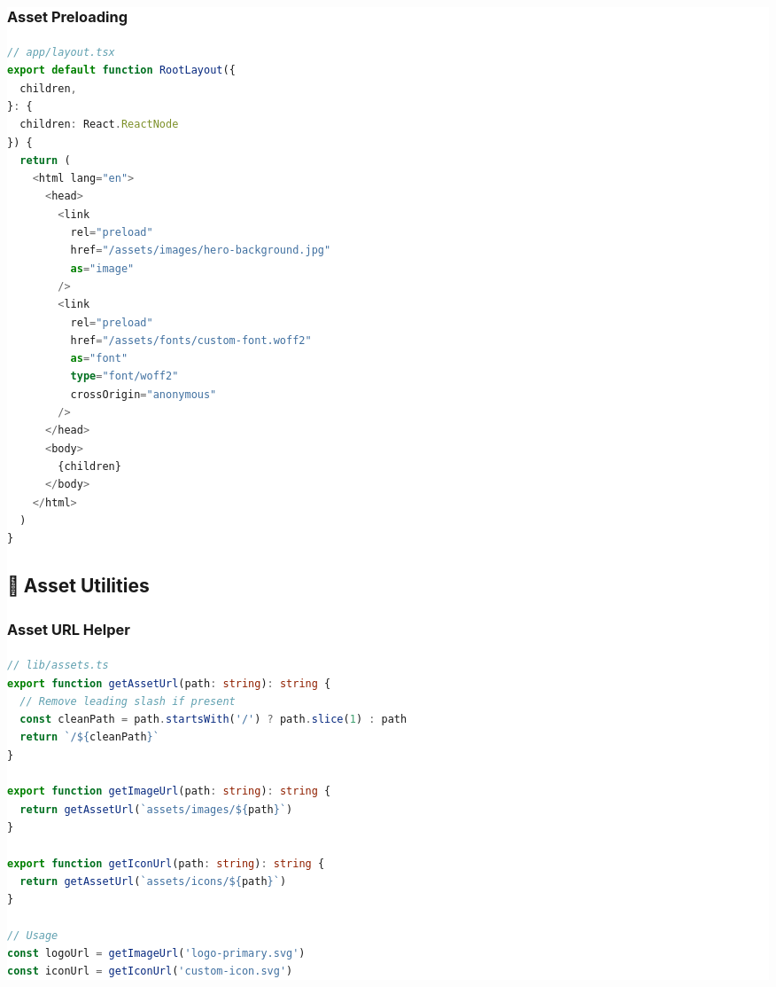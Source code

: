 ### Asset Preloading
```typescript
// app/layout.tsx
export default function RootLayout({
  children,
}: {
  children: React.ReactNode
}) {
  return (
    <html lang="en">
      <head>
        <link
          rel="preload"
          href="/assets/images/hero-background.jpg"
          as="image"
        />
        <link
          rel="preload"
          href="/assets/fonts/custom-font.woff2"
          as="font"
          type="font/woff2"
          crossOrigin="anonymous"
        />
      </head>
      <body>
        {children}
      </body>
    </html>
  )
}
```

## 🔧 Asset Utilities

### Asset URL Helper
```typescript
// lib/assets.ts
export function getAssetUrl(path: string): string {
  // Remove leading slash if present
  const cleanPath = path.startsWith('/') ? path.slice(1) : path
  return `/${cleanPath}`
}

export function getImageUrl(path: string): string {
  return getAssetUrl(`assets/images/${path}`)
}

export function getIconUrl(path: string): string {
  return getAssetUrl(`assets/icons/${path}`)
}

// Usage
const logoUrl = getImageUrl('logo-primary.svg')
const iconUrl = getIconUrl('custom-icon.svg')
```
